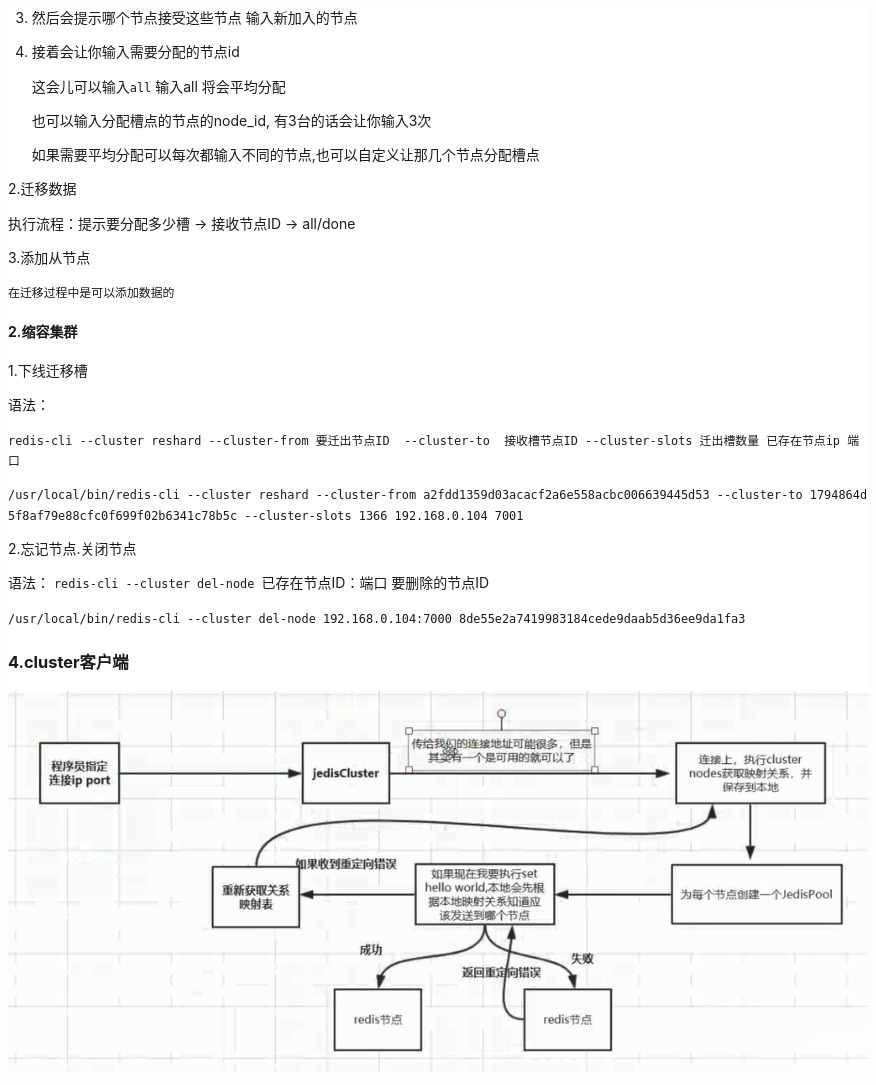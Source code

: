 3. 然后会提示哪个节点接受这些节点 输入新加入的节点

4. 接着会让你输入需要分配的节点id

   这会儿可以输入`all` 输入all 将会平均分配

   也可以输入分配槽点的节点的node_id, 有3台的话会让你输入3次 

   如果需要平均分配可以每次都输入不同的节点,也可以自定义让那几个节点分配槽点

2.迁移数据

执行流程：提示要分配多少槽 -> 接收节点ID -> all/done

3.添加从节点

`在迁移过程中是可以添加数据的`

#### 2.缩容集群

1.下线迁移槽

语法：

````
redis-cli --cluster reshard --cluster-from 要迁出节点ID  --cluster-to  接收槽节点ID --cluster-slots 迁出槽数量 已存在节点ip 端口
````

```
/usr/local/bin/redis-cli --cluster reshard --cluster-from a2fdd1359d03acacf2a6e558acbc006639445d53 --cluster-to 1794864d5f8af79e88cfc0f699f02b6341c78b5c --cluster-slots 1366 192.168.0.104 7001
```

2.忘记节点.关闭节点

语法： `redis-cli --cluster del-node `已存在节点ID：端口 要删除的节点ID

```
/usr/local/bin/redis-cli --cluster del-node 192.168.0.104:7000 8de55e2a7419983184cede9daab5d36ee9da1fa3
```

### 4.cluster客户端

![](./img/7.png)
